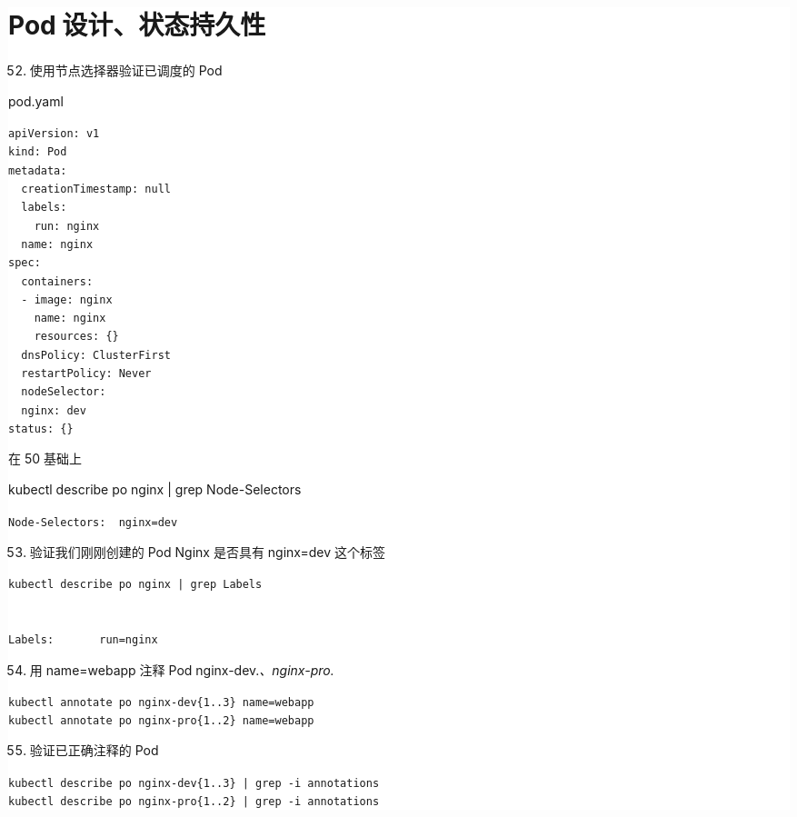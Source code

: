 # Pod 设计、状态持久性


52. 使用节点选择器验证已调度的 Pod

pod.yaml
```
apiVersion: v1
kind: Pod
metadata:
  creationTimestamp: null
  labels:
    run: nginx
  name: nginx
spec:
  containers:
  - image: nginx
    name: nginx
    resources: {}
  dnsPolicy: ClusterFirst
  restartPolicy: Never
  nodeSelector: 
  nginx: dev
status: {}
```

在 50 基础上

kubectl describe po nginx | grep Node-Selectors

```
Node-Selectors:  nginx=dev
```

  
53. 验证我们刚刚创建的 Pod Nginx 是否具有 nginx=dev 这个标签
```
kubectl describe po nginx | grep Labels


Labels:       run=nginx
```

54. 用 name=webapp 注释 Pod nginx-dev.*、nginx-pro.*
```
kubectl annotate po nginx-dev{1..3} name=webapp
kubectl annotate po nginx-pro{1..2} name=webapp
```


55. 验证已正确注释的 Pod
```
kubectl describe po nginx-dev{1..3} | grep -i annotations
kubectl describe po nginx-pro{1..2} | grep -i annotations
```

